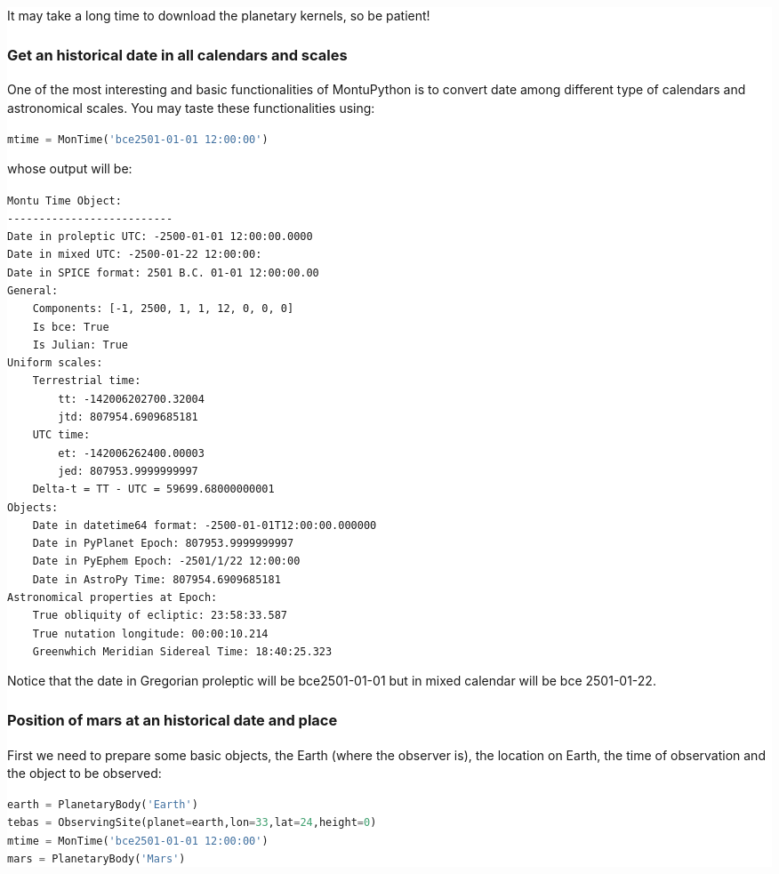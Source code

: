 It may take a long time to download the planetary kernels, so be patient! 

### Get an historical date in all calendars and scales

One of the most interesting and basic functionalities of MontuPython is to convert date among 
different type of calendars and astronomical scales.  You may taste these functionalities using:

```python
mtime = MonTime('bce2501-01-01 12:00:00')
```

whose output will be:

```
Montu Time Object:
--------------------------
Date in proleptic UTC: -2500-01-01 12:00:00.0000
Date in mixed UTC: -2500-01-22 12:00:00:
Date in SPICE format: 2501 B.C. 01-01 12:00:00.00
General:
    Components: [-1, 2500, 1, 1, 12, 0, 0, 0]
    Is bce: True
    Is Julian: True
Uniform scales:
    Terrestrial time:
        tt: -142006202700.32004
        jtd: 807954.6909685181
    UTC time:
        et: -142006262400.00003
        jed: 807953.9999999997
    Delta-t = TT - UTC = 59699.68000000001
Objects:
    Date in datetime64 format: -2500-01-01T12:00:00.000000
    Date in PyPlanet Epoch: 807953.9999999997
    Date in PyEphem Epoch: -2501/1/22 12:00:00
    Date in AstroPy Time: 807954.6909685181
Astronomical properties at Epoch:
    True obliquity of ecliptic: 23:58:33.587
    True nutation longitude: 00:00:10.214
    Greenwhich Meridian Sidereal Time: 18:40:25.323
```

Notice that the date in Gregorian proleptic will be bce2501-01-01 but in mixed calendar will be bce 2501-01-22.

### Position of mars at an historical date and place

First we need to prepare some basic objects, the Earth (where the observer is), the location on Earth, the time of 
observation and the object to be observed:

```python
earth = PlanetaryBody('Earth')
tebas = ObservingSite(planet=earth,lon=33,lat=24,height=0)
mtime = MonTime('bce2501-01-01 12:00:00')
mars = PlanetaryBody('Mars')
```
